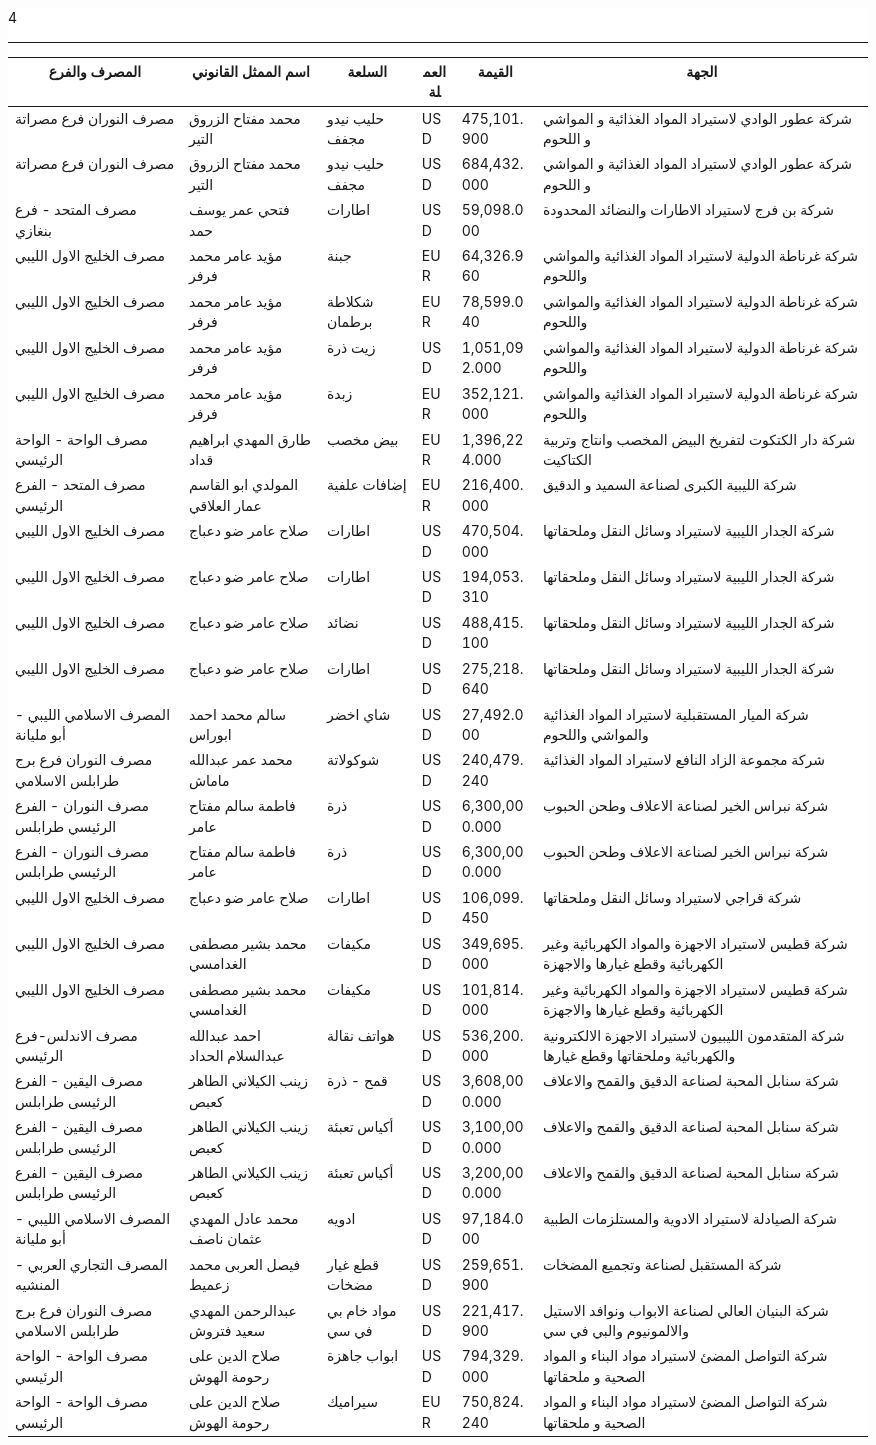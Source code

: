 4

---
| المصرف والفرع | اسم الممثل القانوني | السلعة | العملة | القيمة | الجهة |
|---------------|---------------------|--------|--------|--------|-------|
| مصرف النوران فرع مصراتة | محمد مفتاح الزروق التير | حليب نيدو مجفف | USD | 475,101.900 | شركة عطور الوادي لاستيراد المواد الغذائية و المواشي و اللحوم |
| مصرف النوران فرع مصراتة | محمد مفتاح الزروق التير | حليب نيدو مجفف | USD | 684,432.000 | شركة عطور الوادي لاستيراد المواد الغذائية و المواشي و اللحوم |
| مصرف المتحد - فرع بنغازي | فتحي عمر يوسف حمد | اطارات | USD | 59,098.000 | شركة بن فرج لاستيراد الاطارات والنضائد المحدودة |
| مصرف الخليج الاول الليبي | مؤيد عامر محمد فرفر | جبنة | EUR | 64,326.960 | شركة غرناطة الدولية لاستيراد المواد الغذائية والمواشي واللحوم |
| مصرف الخليج الاول الليبي | مؤيد عامر محمد فرفر | شكلاطة برطمان | EUR | 78,599.040 | شركة غرناطة الدولية لاستيراد المواد الغذائية والمواشي واللحوم |
| مصرف الخليج الاول الليبي | مؤيد عامر محمد فرفر | زيت ذرة | USD | 1,051,092.000 | شركة غرناطة الدولية لاستيراد المواد الغذائية والمواشي واللحوم |
| مصرف الخليج الاول الليبي | مؤيد عامر محمد فرفر | زبدة | EUR | 352,121.000 | شركة غرناطة الدولية لاستيراد المواد الغذائية والمواشي واللحوم |
| مصرف الواحة - الواحة الرئيسي | طارق المهدي ابراهيم قداد | بيض مخصب | EUR | 1,396,224.000 | شركة دار الكتكوت لتفريخ البيض المخصب وانتاج وتربية الكتاكيت |
| مصرف المتحد - الفرع الرئيسي | المولدي ابو القاسم عمار العلاقي | إضافات علفية | EUR | 216,400.000 | شركة الليبية الكبرى لصناعة السميد و الدقيق |
| مصرف الخليج الاول الليبي | صلاح عامر ضو دعباج | اطارات | USD | 470,504.000 | شركة الجدار الليبية لاستيراد وسائل النقل وملحقاتها |
| مصرف الخليج الاول الليبي | صلاح عامر ضو دعباج | اطارات | USD | 194,053.310 | شركة الجدار الليبية لاستيراد وسائل النقل وملحقاتها |
| مصرف الخليج الاول الليبي | صلاح عامر ضو دعباج | نضائد | USD | 488,415.100 | شركة الجدار الليبية لاستيراد وسائل النقل وملحقاتها |
| مصرف الخليج الاول الليبي | صلاح عامر ضو دعباج | اطارات | USD | 275,218.640 | شركة الجدار الليبية لاستيراد وسائل النقل وملحقاتها |
| المصرف الاسلامي الليبي - أبو مليانة | سالم محمد احمد ابوراس | شاي اخضر | USD | 27,492.000 | شركة الميار المستقبلية لاستيراد المواد الغذائية والمواشي واللحوم |
| مصرف النوران فرع برج طرابلس الاسلامي | محمد عمر عبدالله ماماش | شوكولاتة | USD | 240,479.240 | شركة مجموعة الزاد النافع لاستيراد المواد الغذائية |
| مصرف النوران - الفرع الرئيسي طرابلس | فاطمة سالم مفتاح عامر | ذرة | USD | 6,300,000.000 | شركة نبراس الخير لصناعة الاعلاف وطحن الحبوب |
| مصرف النوران - الفرع الرئيسي طرابلس | فاطمة سالم مفتاح عامر | ذرة | USD | 6,300,000.000 | شركة نبراس الخير لصناعة الاعلاف وطحن الحبوب |
| مصرف الخليج الاول الليبي | صلاح عامر ضو دعباج | اطارات | USD | 106,099.450 | شركة قراجي لاستيراد وسائل النقل وملحقاتها |
| مصرف الخليج الاول الليبي | محمد بشير مصطفى الغدامسي | مكيفات | USD | 349,695.000 | شركة قطيس لاستيراد الاجهزة والمواد الكهربائية وغير الكهربائية وقطع غيارها والاجهزة |
| مصرف الخليج الاول الليبي | محمد بشير مصطفى الغدامسي | مكيفات | USD | 101,814.000 | شركة قطيس لاستيراد الاجهزة والمواد الكهربائية وغير الكهربائية وقطع غيارها والاجهزة |
| مصرف الاندلس-فرع الرئيسي | احمد عبدالله عبدالسلام الحداد | هواتف نقالة | USD | 536,200.000 | شركة المتقدمون الليبيون لاستيراد الاجهزة الالكترونية والكهربائية وملحقاتها وقطع غيارها |
| مصرف اليقين - الفرع الرئيسى طرابلس | زينب الكيلاني الطاهر كعبص | قمح - ذرة | USD | 3,608,000.000 | شركة سنابل المحبة لصناعة الدقيق والقمح والاعلاف |
| مصرف اليقين - الفرع الرئيسى طرابلس | زينب الكيلاني الطاهر كعبص | أكياس تعبئة | USD | 3,100,000.000 | شركة سنابل المحبة لصناعة الدقيق والقمح والاعلاف |
| مصرف اليقين - الفرع الرئيسى طرابلس | زينب الكيلاني الطاهر كعبص | أكياس تعبئة | USD | 3,200,000.000 | شركة سنابل المحبة لصناعة الدقيق والقمح والاعلاف |
| المصرف الاسلامي الليبي - أبو مليانة | محمد عادل المهدي عثمان ناصف | ادويه | USD | 97,184.000 | شركة الصيادلة لاستيراد الادوية والمستلزمات الطبية |
| المصرف التجاري العربي - المنشيه | فيصل العربى محمد زعميط | قطع غيار مضخات | USD | 259,651.900 | شركة المستقبل لصناعة وتجميع المضخات |
| مصرف النوران فرع برج طرابلس الاسلامي | عبدالرحمن المهدي سعيد فتروش | مواد خام بي في سي | USD | 221,417.900 | شركة البنيان العالي لصناعة الابواب ونوافد الاستيل والالمونيوم والبي في سي |
| مصرف الواحة - الواحة الرئيسي | صلاح الدين على رحومة الهوش | ابواب جاهزة | USD | 794,329.000 | شركة التواصل المضئ لاستيراد مواد البناء و المواد الصحية و ملحقاتها |
| مصرف الواحة - الواحة الرئيسي | صلاح الدين على رحومة الهوش | سيراميك | EUR | 750,824.240 | شركة التواصل المضئ لاستيراد مواد البناء و المواد الصحية و ملحقاتها |
